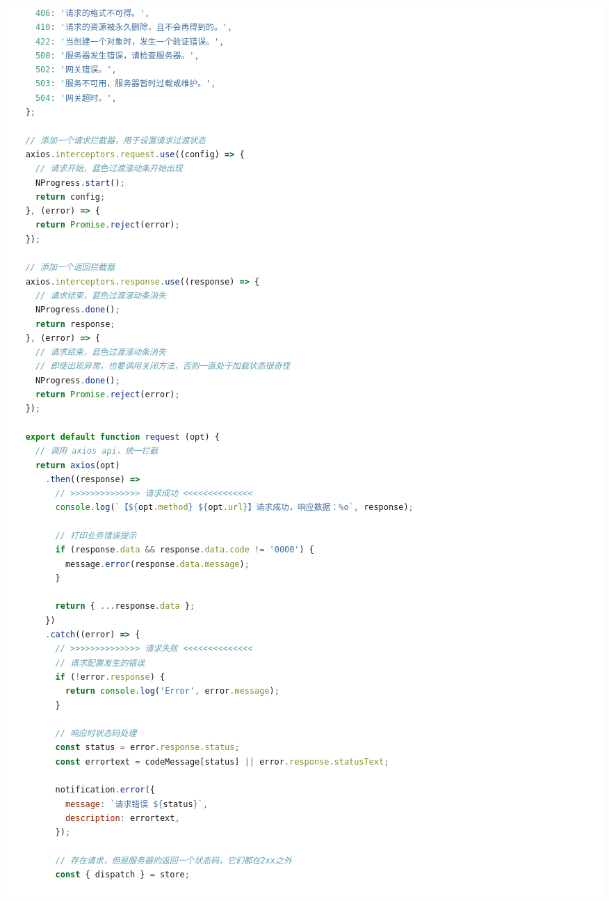 ```javascript
      406: '请求的格式不可得。',
      410: '请求的资源被永久删除，且不会再得到的。',
      422: '当创建一个对象时，发生一个验证错误。',
      500: '服务器发生错误，请检查服务器。',
      502: '网关错误。',
      503: '服务不可用，服务器暂时过载或维护。',
      504: '网关超时。',
    };
    
    // 添加一个请求拦截器，用于设置请求过渡状态
    axios.interceptors.request.use((config) => {
      // 请求开始，蓝色过渡滚动条开始出现
      NProgress.start();
      return config;
    }, (error) => {
      return Promise.reject(error);
    });
    
    // 添加一个返回拦截器
    axios.interceptors.response.use((response) => {
      // 请求结束，蓝色过渡滚动条消失
      NProgress.done();
      return response;
    }, (error) => {
      // 请求结束，蓝色过渡滚动条消失
      // 即使出现异常，也要调用关闭方法，否则一直处于加载状态很奇怪
      NProgress.done();
      return Promise.reject(error);
    });
    
    export default function request (opt) {
      // 调用 axios api，统一拦截
      return axios(opt)
        .then((response) => 
          // >>>>>>>>>>>>>> 请求成功 <<<<<<<<<<<<<<
          console.log(`【${opt.method} ${opt.url}】请求成功，响应数据：%o`, response);
    
          // 打印业务错误提示
          if (response.data && response.data.code != '0000') {
            message.error(response.data.message);
          }
    
          return { ...response.data };
        })
        .catch((error) => {
          // >>>>>>>>>>>>>> 请求失败 <<<<<<<<<<<<<<
          // 请求配置发生的错误
          if (!error.response) {
            return console.log('Error', error.message);
          }
    
          // 响应时状态码处理 
          const status = error.response.status;
          const errortext = codeMessage[status] || error.response.statusText;
          
          notification.error({
            message: `请求错误 ${status}`,
            description: errortext,
          });
          
          // 存在请求，但是服务器的返回一个状态码，它们都在2xx之外
          const { dispatch } = store;
    
```